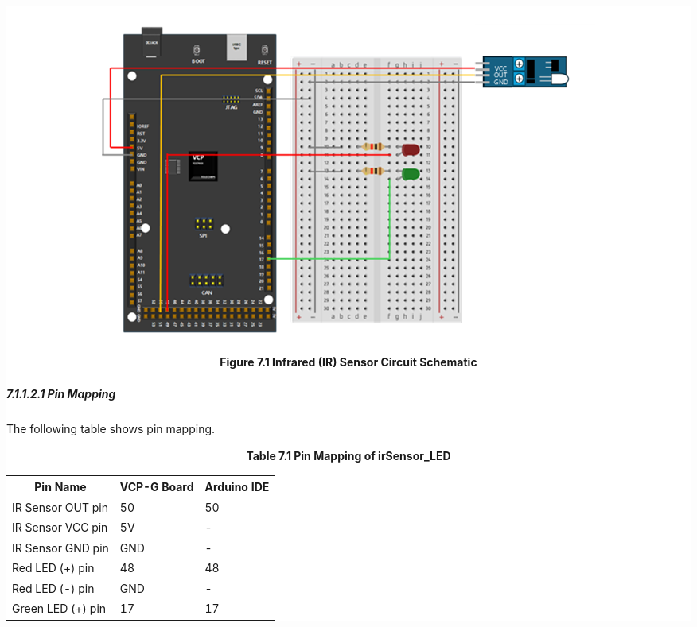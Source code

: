<p align="center"><img src="../../Assets/TOPST VCP-G/Software/Infrared (IR) Sensor Circuit Schematic.png"></p>
<p align="center"><strong>Figure 7.1 Infrared (IR) Sensor Circuit Schematic</strong></p>

##### 7.1.1.2.1 Pin Mapping
The following table shows pin mapping.

<p align="center"><strong>Table 7.1 Pin Mapping of irSensor_LED</strong></p>
<table align="center">
    <tr>
        <th colspan="3">Pin Name</th>
        <th>VCP-G Board</th>
        <th>Arduino IDE</th>
    </tr>
    <tr>
        <td colspan="3">IR Sensor OUT pin </td>
        <td>50</td>
        <td>50</td>
    </tr>
        <tr>
        <td colspan="3">IR Sensor VCC pin </td>
        <td>5V</td>
        <td>-</td>
    </tr>
    <tr>
        <td colspan="3">IR Sensor GND pin</td>
        <td>GND</td>
        <td>-</td>
    </tr>
    <tr>
        <td colspan="3">Red LED (+) pin</td>
        <td>48</td>
        <td>48</td>
    </tr>
    <tr>
        <td colspan="3">Red LED (-) pin</td>
        <td>GND</td>
        <td>-</td>
    </tr>
    <tr>
        <td colspan="3">Green LED (+) pin</td>
        <td>17</td>
        <td>17</td>
    </tr>